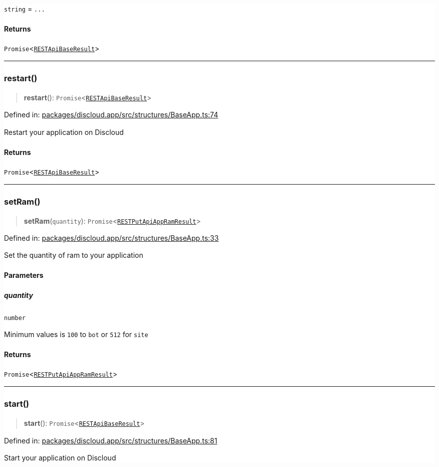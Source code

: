 `string` = `...`

#### Returns

`Promise`\<[`RESTApiBaseResult`](../interfaces/RESTApiBaseResult.md)\>

***

### restart()

> **restart**(): `Promise`\<[`RESTApiBaseResult`](../interfaces/RESTApiBaseResult.md)\>

Defined in: [packages/discloud.app/src/structures/BaseApp.ts:74](https://github.com/discloud/discloud.app/blob/bfcb626f6315ac03eb36b36e57f162cd101e1996/packages/discloud.app/src/structures/BaseApp.ts#L74)

Restart your application on Discloud

#### Returns

`Promise`\<[`RESTApiBaseResult`](../interfaces/RESTApiBaseResult.md)\>

***

### setRam()

> **setRam**(`quantity`): `Promise`\<[`RESTPutApiAppRamResult`](../interfaces/RESTPutApiAppRamResult.md)\>

Defined in: [packages/discloud.app/src/structures/BaseApp.ts:33](https://github.com/discloud/discloud.app/blob/bfcb626f6315ac03eb36b36e57f162cd101e1996/packages/discloud.app/src/structures/BaseApp.ts#L33)

Set the quantity of ram to your application

#### Parameters

##### quantity

`number`

Minimum values is `100` to `bot` or `512` for `site`

#### Returns

`Promise`\<[`RESTPutApiAppRamResult`](../interfaces/RESTPutApiAppRamResult.md)\>

***

### start()

> **start**(): `Promise`\<[`RESTApiBaseResult`](../interfaces/RESTApiBaseResult.md)\>

Defined in: [packages/discloud.app/src/structures/BaseApp.ts:81](https://github.com/discloud/discloud.app/blob/bfcb626f6315ac03eb36b36e57f162cd101e1996/packages/discloud.app/src/structures/BaseApp.ts#L81)

Start your application on Discloud

